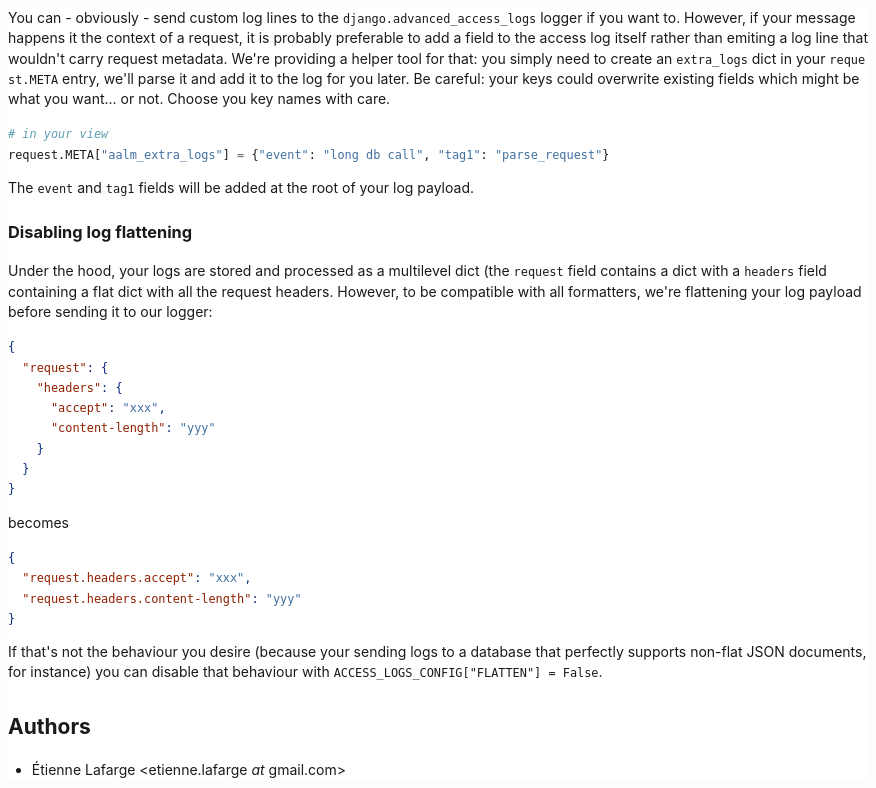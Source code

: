 You can - obviously - send custom log lines to the `django.advanced_access_logs`
logger if you want to. However, if your message happens it the context of a
request, it is probably preferable to add a field to the access log itself
rather than emiting a log line that wouldn't carry request metadata.  We're
providing a helper tool for that: you simply need to create an `extra_logs` dict
in your `request.META` entry, we'll parse it and add it to the log for you
later. Be careful: your keys could overwrite existing fields which might be what
you want... or not. Choose you key names with care.

```python
# in your view
request.META["aalm_extra_logs"] = {"event": "long db call", "tag1": "parse_request"}
```

The `event` and `tag1` fields will be added at the root of your log payload.

### Disabling log flattening
Under the hood, your logs are stored and processed as a multilevel dict (the
`request` field contains a dict with a `headers` field containing a flat dict
with all the request headers. However, to be compatible with all formatters,
we're flattening your log payload before sending it to our logger:

```json
{
  "request": {
    "headers": {
      "accept": "xxx",
      "content-length": "yyy"
    }
  }
}
```

becomes

```json
{
  "request.headers.accept": "xxx",
  "request.headers.content-length": "yyy"
}
```

If that's not the behaviour you desire (because your sending logs to a database
that perfectly supports non-flat JSON documents, for instance) you can disable
that behaviour with `ACCESS_LOGS_CONFIG["FLATTEN"] = False`.

Authors
-------
* Étienne Lafarge <etienne.lafarge _at_ gmail.com>

